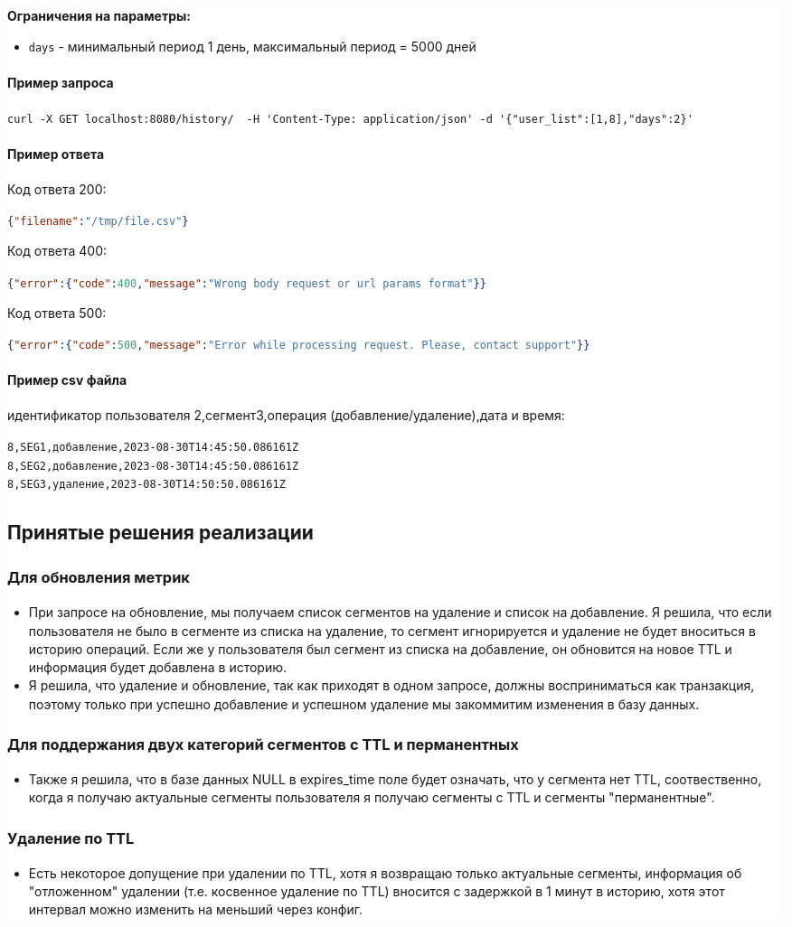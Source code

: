 **Ограничения на параметры:**  
*  `days` - минимальный период 1 день, максимальный период = 5000 дней

####  Пример запроса

```shell
curl -X GET localhost:8080/history/  -H 'Content-Type: application/json' -d '{"user_list":[1,8],"days":2}'
```

#### Пример ответа

Код ответа 200:

```json
{"filename":"/tmp/file.csv"}
```

Код ответа 400:

```json
{"error":{"code":400,"message":"Wrong body request or url params format"}} 
```

Код ответа 500:

```json
{"error":{"code":500,"message":"Error while processing request. Please, contact support"}} 
```

#### Пример csv файла

идентификатор пользователя 2,сегмент3,операция (добавление/удаление),дата и время:

```csv
8,SEG1,добавление,2023-08-30T14:45:50.086161Z
8,SEG2,добавление,2023-08-30T14:45:50.086161Z
8,SEG3,удаление,2023-08-30T14:50:50.086161Z
```
## Принятые решения реализации

### Для обновления метрик

* При запросе на обновление, мы получаем список сегментов на удаление и список на добавление. Я решила, что если пользователя не было в сегменте из списка на удаление, то сегмент игнорируется и удаление не будет вноситься в историю операций. Если же у пользователя был сегмент из списка на добавление, он обновится на новое TTL и информация будет добавлена в историю.
* Я решила, что удаление и обновление, так как приходят в одном запросе, должны восприниматься как транзакция, поэтому только при успешно добавление и успешном удаление мы закоммитим изменения в базу данных.
  
 ### Для поддержания двух категорий сегментов с TTL и перманентных

* Также я решила, что в базе данных NULL в expires_time поле будет означать, что у сегмента нет TTL, соотвественно, когда я получаю актуальные сегменты пользователя я получаю сегменты с TTL и сегменты "перманентные".

### Удаление по TTL

* Есть некоторое допущение при удалении по TTL, хотя я возвращаю только актуальные сегменты, информация об "отложенном" удалении (т.е. косвенное удаление по TTL) вносится с задержкой в 1 минут в историю, хотя этот интервал можно изменить на меньший через конфиг.
